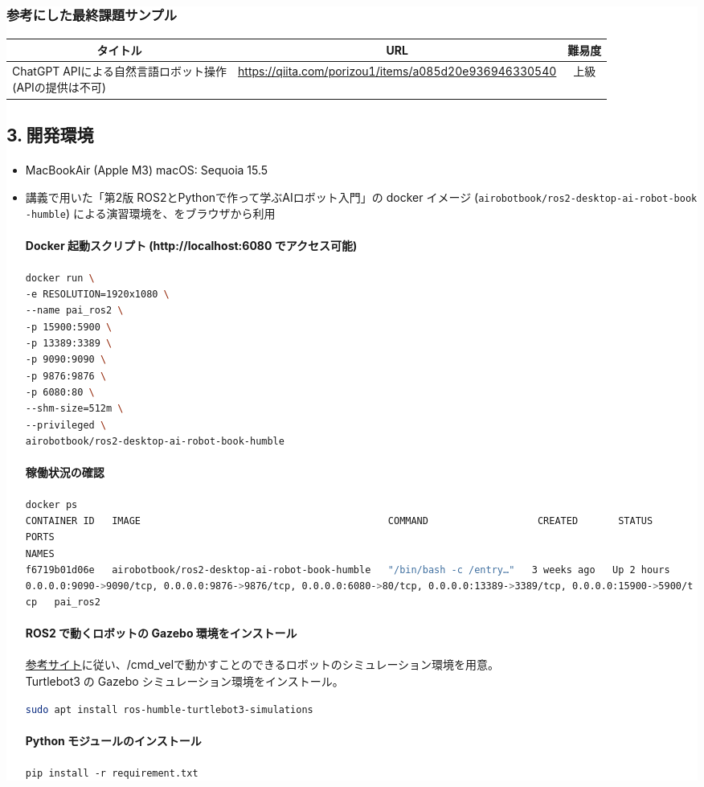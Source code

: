 
### 参考にした最終課題サンプル

|タイトル                                               |URL                                                |難易度|
|-----------------------------------------------------|----------------------------------------------------|:---:|
|ChatGPT APIによる自然言語ロボット操作<br> (APIの提供は不可)|https://qiita.com/porizou1/items/a085d20e936946330540|上級|


## 3. 開発環境

* MacBookAir (Apple M3) macOS: Sequoia 15.5
* 講義で用いた「第2版 ROS2とPythonで作って学ぶAIロボット入門」の docker イメージ (`airobotbook/ros2-desktop-ai-robot-book-humble`) による演習環境を、をブラウザから利用

  #### Docker 起動スクリプト (http://localhost:6080 でアクセス可能)
  ```bash
  docker run \
  -e RESOLUTION=1920x1080 \
  --name pai_ros2 \
  -p 15900:5900 \
  -p 13389:3389 \
  -p 9090:9090 \
  -p 9876:9876 \
  -p 6080:80 \
  --shm-size=512m \
  --privileged \
  airobotbook/ros2-desktop-ai-robot-book-humble
  ```

  #### 稼働状況の確認
  ```bash
  docker ps
  CONTAINER ID   IMAGE                                           COMMAND                   CREATED       STATUS       PORTS                                                                                                                    NAMES
  f6719b01d06e   airobotbook/ros2-desktop-ai-robot-book-humble   "/bin/bash -c /entry…"   3 weeks ago   Up 2 hours   0.0.0.0:9090->9090/tcp, 0.0.0.0:9876->9876/tcp, 0.0.0.0:6080->80/tcp, 0.0.0.0:13389->3389/tcp, 0.0.0.0:15900->5900/tcp   pai_ros2 
  ```

  #### ROS2 で動くロボットの Gazebo 環境をインストール
  [参考サイト](https://qiita.com/porizou1/items/a085d20e936946330540)に従い、/cmd_velで動かすことのできるロボットのシミュレーション環境を用意。<br>
  Turtlebot3 の Gazebo シミュレーション環境をインストール。
  ```bash
  sudo apt install ros-humble-turtlebot3-simulations
  ```

  #### Python モジュールのインストール
  ```
  pip install -r requirement.txt
  ```
